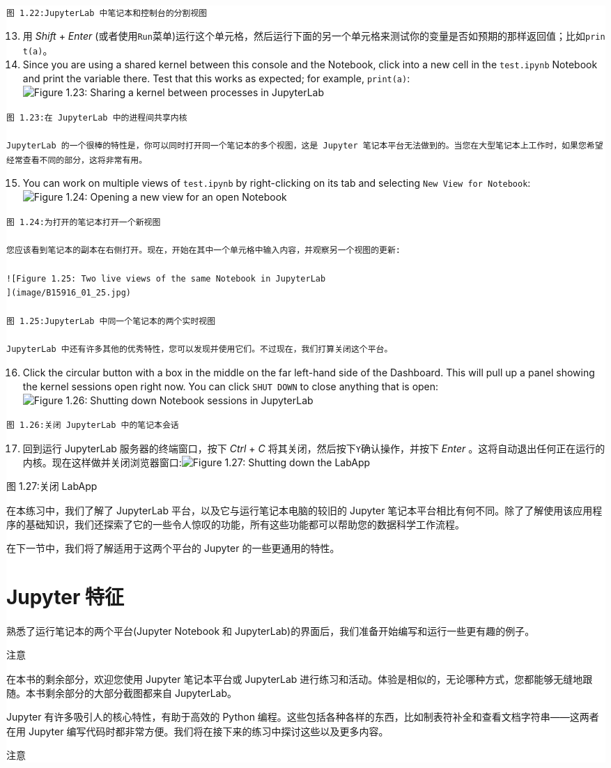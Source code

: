     图 1.22:JupyterLab 中笔记本和控制台的分割视图

13.  用 *Shift* + *Enter* (或者使用`Run`菜单)运行这个单元格，然后运行下面的另一个单元格来测试你的变量是否如预期的那样返回值；比如`print(a)`。
14.  Since you are using a shared kernel between this console and the Notebook, click into a new cell in the `test.ipynb` Notebook and print the variable there. Test that this works as expected; for example, `print(a)`:![Figure 1.23: Sharing a kernel between processes in JupyterLab
    ](image/B15916_01_23.jpg)

    图 1.23:在 JupyterLab 中的进程间共享内核

    JupyterLab 的一个很棒的特性是，你可以同时打开同一个笔记本的多个视图，这是 Jupyter 笔记本平台无法做到的。当您在大型笔记本上工作时，如果您希望经常查看不同的部分，这将非常有用。

15.  You can work on multiple views of `test.ipynb` by right-clicking on its tab and selecting `New View for Notebook`:![Figure 1.24: Opening a new view for an open Notebook
    ](image/B15916_01_24.jpg)

    图 1.24:为打开的笔记本打开一个新视图

    您应该看到笔记本的副本在右侧打开。现在，开始在其中一个单元格中输入内容，并观察另一个视图的更新:

    ![Figure 1.25: Two live views of the same Notebook in JupyterLab
    ](image/B15916_01_25.jpg)

    图 1.25:JupyterLab 中同一个笔记本的两个实时视图

    JupyterLab 中还有许多其他的优秀特性，您可以发现并使用它们。不过现在，我们打算关闭这个平台。

16.  Click the circular button with a box in the middle on the far left-hand side of the Dashboard. This will pull up a panel showing the kernel sessions open right now. You can click `SHUT DOWN` to close anything that is open:![Figure 1.26: Shutting down Notebook sessions in JupyterLab
    ](image/B15916_01_26.jpg)

    图 1.26:关闭 JupyterLab 中的笔记本会话

17.  回到运行 JupyterLab 服务器的终端窗口，按下 *Ctrl* + *C* 将其关闭，然后按下`Y`确认操作，并按下 *Enter* 。这将自动退出任何正在运行的内核。现在这样做并关闭浏览器窗口:![Figure 1.27: Shutting down the LabApp
    ](image/B15916_01_27.jpg)

图 1.27:关闭 LabApp

在本练习中，我们了解了 JupyterLab 平台，以及它与运行笔记本电脑的较旧的 Jupyter 笔记本平台相比有何不同。除了了解使用该应用程序的基础知识，我们还探索了它的一些令人惊叹的功能，所有这些功能都可以帮助您的数据科学工作流程。

在下一节中，我们将了解适用于这两个平台的 Jupyter 的一些更通用的特性。

# Jupyter 特征

熟悉了运行笔记本的两个平台(Jupyter Notebook 和 JupyterLab)的界面后，我们准备开始编写和运行一些更有趣的例子。

注意

在本书的剩余部分，欢迎您使用 Jupyter 笔记本平台或 JupyterLab 进行练习和活动。体验是相似的，无论哪种方式，您都能够无缝地跟随。本书剩余部分的大部分截图都来自 JupyterLab。

Jupyter 有许多吸引人的核心特性，有助于高效的 Python 编程。这些包括各种各样的东西，比如制表符补全和查看文档字符串——这两者在用 Jupyter 编写代码时都非常方便。我们将在接下来的练习中探讨这些以及更多内容。

注意
